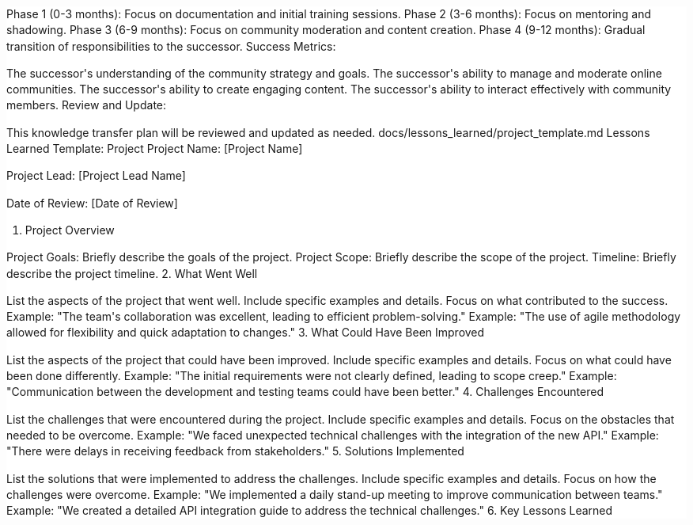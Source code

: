 Phase 1 (0-3 months): Focus on documentation and initial training sessions.
Phase 2 (3-6 months): Focus on mentoring and shadowing.
Phase 3 (6-9 months): Focus on community moderation and content creation.
Phase 4 (9-12 months): Gradual transition of responsibilities to the successor.
Success Metrics:

The successor's understanding of the community strategy and goals.
The successor's ability to manage and moderate online communities.
The successor's ability to create engaging content.
The successor's ability to interact effectively with community members.
Review and Update:

This knowledge transfer plan will be reviewed and updated as needed.
docs/lessons_learned/project_template.md
Lessons Learned Template: Project
Project Name: [Project Name]

Project Lead: [Project Lead Name]

Date of Review: [Date of Review]

1. Project Overview

Project Goals: Briefly describe the goals of the project.
Project Scope: Briefly describe the scope of the project.
Timeline: Briefly describe the project timeline.
2. What Went Well

List the aspects of the project that went well.
Include specific examples and details.
Focus on what contributed to the success.
Example: "The team's collaboration was excellent, leading to efficient problem-solving."
Example: "The use of agile methodology allowed for flexibility and quick adaptation to changes."
3. What Could Have Been Improved

List the aspects of the project that could have been improved.
Include specific examples and details.
Focus on what could have been done differently.
Example: "The initial requirements were not clearly defined, leading to scope creep."
Example: "Communication between the development and testing teams could have been better."
4. Challenges Encountered

List the challenges that were encountered during the project.
Include specific examples and details.
Focus on the obstacles that needed to be overcome.
Example: "We faced unexpected technical challenges with the integration of the new API."
Example: "There were delays in receiving feedback from stakeholders."
5. Solutions Implemented

List the solutions that were implemented to address the challenges.
Include specific examples and details.
Focus on how the challenges were overcome.
Example: "We implemented a daily stand-up meeting to improve communication between teams."
Example: "We created a detailed API integration guide to address the technical challenges."
6. Key Lessons Learned

